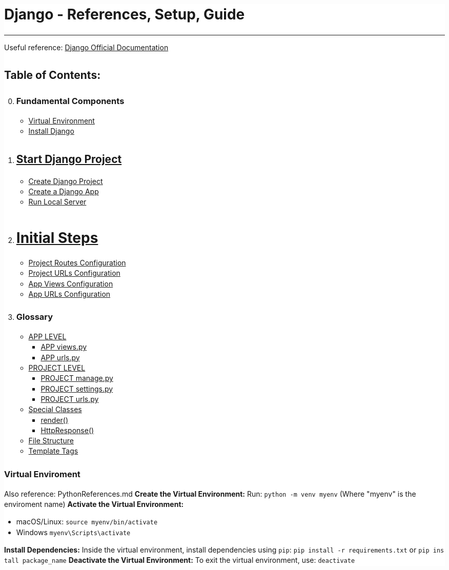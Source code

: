 # Django - References, Setup, Guide
-------------
Useful reference: [Django Official Documentation](https://docs.djangoproject.com/en/5.0/)

## Table of Contents:

0. ### Fundamental Components
    - [Virtual Environment](#virtual-enviroment)
    - [Install Django](#install-django)
    
1. ## [Start Django Project](#start-django-project)
    - [Create Django Project](#start-django-project)
    - [Create a Django App](#create-a-django-app)
    - [Run Local Server](#runserver)

2. # [Initial Steps](#initial-steps)
    - [Project Routes Configuration](#project-routes)
    - [Project URLs Configuration](#project-urls)
    - [App Views Configuration](#app-views)
    - [App URLs Configuration](#app-urls)

3. ### Glossary
    - [APP LEVEL](#app-level)
        - [APP views.py](#app-viewspy)
        - [APP urls.py](#app-urlspy)
    - [PROJECT LEVEL](#project-level)
        - [PROJECT manage.py](#project-managepy)
        - [PROJECT settings.py](#project-settingspy)
        - [PROJECT urls.py](#project-urlspy)
    - [Special Classes](#special-classes)
        - [render()](#render)
        - [HttpResponse()](#httpresponse)
    - [File Structure](#file-structure)
    - [Template Tags](#template-tags)


### Virtual Enviroment
Also reference: PythonReferences.md
**Create the Virtual Environment:** Run:
`python -m venv myenv` 
(Where "myenv" is the enviroment name)
**Activate the Virtual Environment:** 
- macOS/Linux:
`source myenv/bin/activate`
- Windows
`myenv\Scripts\activate`

**Install Dependencies:** Inside the virtual environment, install dependencies using `pip`:
`pip install -r requirements.txt`
or `pip install package_name`
**Deactivate the Virtual Environment:** To exit the virtual environment, use:
`deactivate`
